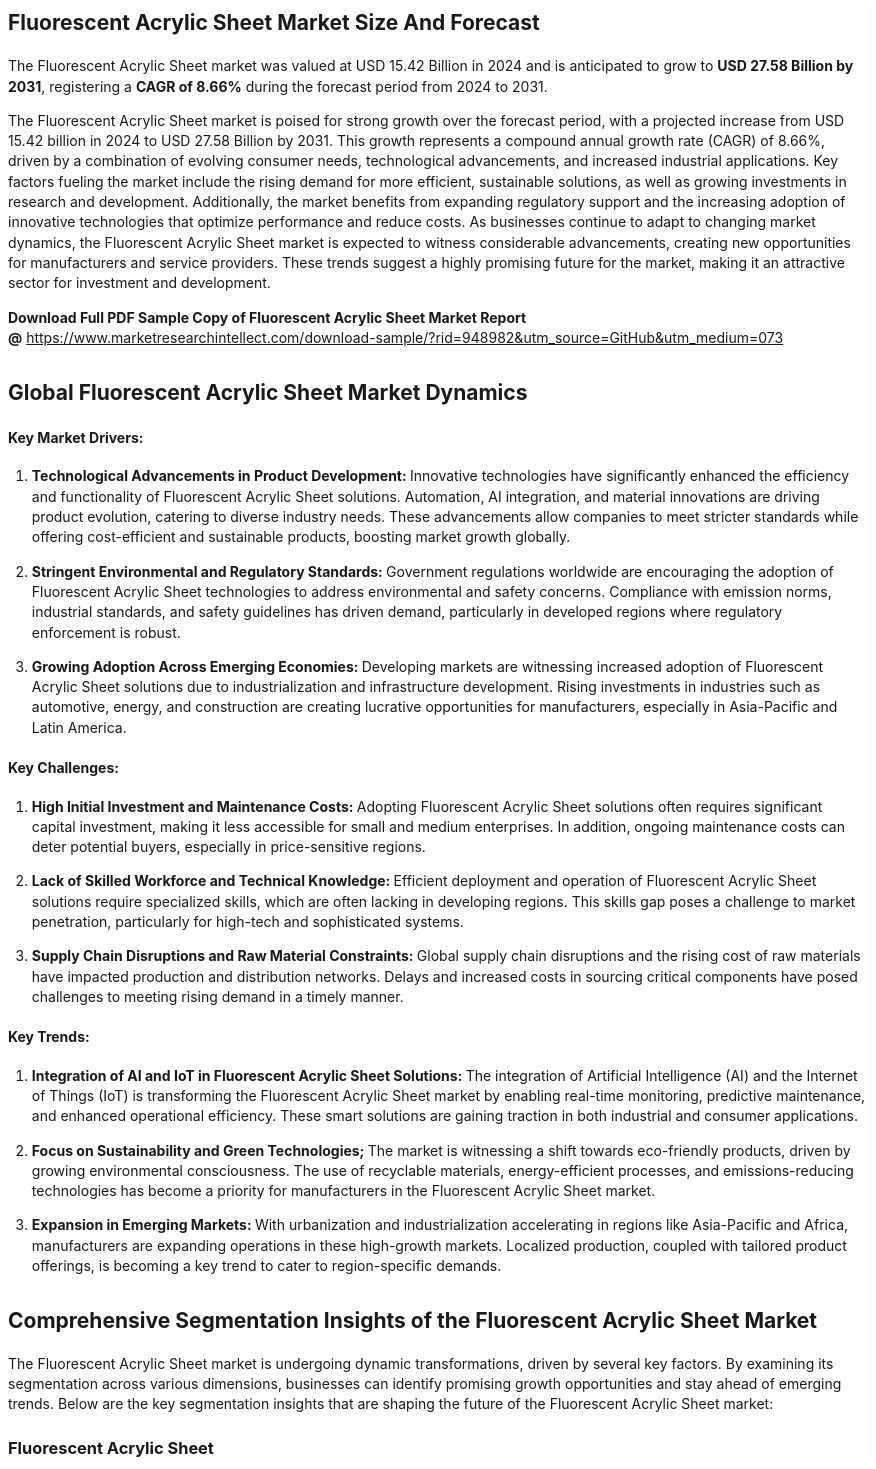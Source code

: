 <h2>Fluorescent Acrylic Sheet Market Size And Forecast</h2><p>The Fluorescent Acrylic Sheet market was valued at USD 15.42 Billion in 2024 and is anticipated to grow to <strong>USD 27.58 Billion by 2031</strong>, registering a <strong>CAGR of 8.66%</strong> during the forecast period from 2024 to 2031.</p><p>The Fluorescent Acrylic Sheet market is poised for strong growth over the forecast period, with a projected increase from USD 15.42 billion in 2024 to USD 27.58 Billion by 2031. This growth represents a compound annual growth rate (CAGR) of 8.66%, driven by a combination of evolving consumer needs, technological advancements, and increased industrial applications. Key factors fueling the market include the rising demand for more efficient, sustainable solutions, as well as growing investments in research and development. Additionally, the market benefits from expanding regulatory support and the increasing adoption of innovative technologies that optimize performance and reduce costs. As businesses continue to adapt to changing market dynamics, the Fluorescent Acrylic Sheet market is expected to witness considerable advancements, creating new opportunities for manufacturers and service providers. These trends suggest a highly promising future for the market, making it an attractive sector for investment and development.</p><p><strong>Download Full PDF Sample Copy of Fluorescent Acrylic Sheet Market Report @</strong>&nbsp;<a href="https://www.marketresearchintellect.com/download-sample/?rid=948982&amp;utm_source=GitHub&amp;utm_medium=073">https://www.marketresearchintellect.com/download-sample/?rid=948982&amp;utm_source=GitHub&amp;utm_medium=073</a></p><h2>Global Fluorescent Acrylic Sheet Market Dynamics</h2><h4><strong>Key Market Drivers:</strong></h4><ol><li><p><strong>Technological Advancements in Product Development:&nbsp;</strong>Innovative technologies have significantly enhanced the efficiency and functionality of Fluorescent Acrylic Sheet solutions. Automation, AI integration, and material innovations are driving product evolution, catering to diverse industry needs. These advancements allow companies to meet stricter standards while offering cost-efficient and sustainable products, boosting market growth globally.</p></li><li><p><strong>Stringent Environmental and Regulatory Standards:&nbsp;</strong>Government regulations worldwide are encouraging the adoption of Fluorescent Acrylic Sheet technologies to address environmental and safety concerns. Compliance with emission norms, industrial standards, and safety guidelines has driven demand, particularly in developed regions where regulatory enforcement is robust.</p></li><li><p><strong>Growing Adoption Across Emerging Economies:&nbsp;</strong>Developing markets are witnessing increased adoption of Fluorescent Acrylic Sheet solutions due to industrialization and infrastructure development. Rising investments in industries such as automotive, energy, and construction are creating lucrative opportunities for manufacturers, especially in Asia-Pacific and Latin America.</p></li></ol><h4><strong>Key Challenges:</strong></h4><ol><li><p><strong>High Initial Investment and Maintenance Costs:&nbsp;</strong>Adopting Fluorescent Acrylic Sheet solutions often requires significant capital investment, making it less accessible for small and medium enterprises. In addition, ongoing maintenance costs can deter potential buyers, especially in price-sensitive regions.</p></li><li><p><strong>Lack of Skilled Workforce and Technical Knowledge:&nbsp;</strong>Efficient deployment and operation of Fluorescent Acrylic Sheet solutions require specialized skills, which are often lacking in developing regions. This skills gap poses a challenge to market penetration, particularly for high-tech and sophisticated systems.</p></li><li><p><strong>Supply Chain Disruptions and Raw Material Constraints:&nbsp;</strong>Global supply chain disruptions and the rising cost of raw materials have impacted production and distribution networks. Delays and increased costs in sourcing critical components have posed challenges to meeting rising demand in a timely manner.</p></li></ol><h4><strong>Key Trends:</strong></h4><ol><li><p><strong>Integration of AI and IoT in Fluorescent Acrylic Sheet Solutions:&nbsp;</strong>The integration of Artificial Intelligence (AI) and the Internet of Things (IoT) is transforming the Fluorescent Acrylic Sheet market by enabling real-time monitoring, predictive maintenance, and enhanced operational efficiency. These smart solutions are gaining traction in both industrial and consumer applications.</p></li><li><p><strong>Focus on Sustainability and Green Technologies;&nbsp;</strong>The market is witnessing a shift towards eco-friendly products, driven by growing environmental consciousness. The use of recyclable materials, energy-efficient processes, and emissions-reducing technologies has become a priority for manufacturers in the Fluorescent Acrylic Sheet market.</p></li><li><p><strong>Expansion in Emerging Markets:&nbsp;</strong>With urbanization and industrialization accelerating in regions like Asia-Pacific and Africa, manufacturers are expanding operations in these high-growth markets. Localized production, coupled with tailored product offerings, is becoming a key trend to cater to region-specific demands.</p></li></ol><div class="article-main__content" data-test-id="publishing-text-block"><h2>Comprehensive Segmentation Insights of the Fluorescent Acrylic Sheet Market</h2><p>The Fluorescent Acrylic Sheet market is undergoing dynamic transformations, driven by several key factors. By examining its segmentation across various dimensions, businesses can identify promising growth opportunities and stay ahead of emerging trends. Below are the key segmentation insights that are shaping the future of the Fluorescent Acrylic Sheet market:</p><h3><strong>Fluorescent Acrylic Sheet